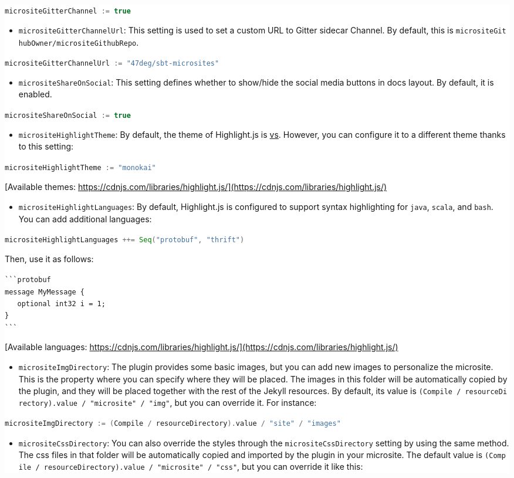 ```scala
micrositeGitterChannel := true
```

- `micrositeGitterChannelUrl`: This setting is used to set a custom URL to Gitter sidecar Channel. By default, this is `micrositeGithubOwner/micrositeGithubRepo`.

```scala
micrositeGitterChannelUrl := "47deg/sbt-microsites"
```

- `micrositeShareOnSocial`: This setting defines whether to show/hide the social media buttons in docs layout. By default, it is enabled.

```scala
micrositeShareOnSocial := true
```

- `micrositeHighlightTheme`: By default, the theme of Highlight.js is [vs](https://highlightjs.org/static/demo/). However, you can configure it to a different theme thanks to this setting:

```scala
micrositeHighlightTheme := "monokai"
```
[Available themes: https://cdnjs.com/libraries/highlight.js/](https://cdnjs.com/libraries/highlight.js/)

- `micrositeHighlightLanguages`: By default, Highlight.js is configured to support syntax highlighting for `java`, `scala`, and `bash`. You can add additional languages:

```scala
micrositeHighlightLanguages ++= Seq("protobuf", "thrift")
```

Then, use it as follows:

~~~
```protobuf
message MyMessage {
   optional int32 i = 1;
}
```
~~~

[Available languages: https://cdnjs.com/libraries/highlight.js/](https://cdnjs.com/libraries/highlight.js/)

- `micrositeImgDirectory`: The plugin provides some basic images, but you can add new images to personalize the microsite. This is the property where you can specify where they will be placed. The images in this folder will be automatically copied by the plugin, and they will be placed together with the rest of the Jekyll resources. By default, its value is `(Compile / resourceDirectory).value / "microsite" / "img"`, but you can override it. For instance:

```scala
micrositeImgDirectory := (Compile / resourceDirectory).value / "site" / "images"
```

- `micrositeCssDirectory`: You can also override the styles through the `micrositeCssDirectory` setting by using the same method. The css files in that folder will be automatically copied and imported by the plugin in your microsite. The default value is `(Compile / resourceDirectory).value / "microsite" / "css"`, but you can override it like this:

